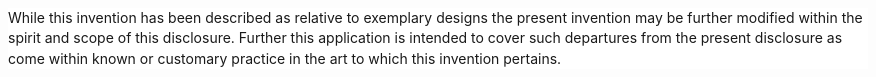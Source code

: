 While this invention has been described as relative to exemplary designs the present invention may be further modified within the spirit and scope of this disclosure. Further this application is intended to cover such departures from the present disclosure as come within known or customary practice in the art to which this invention pertains.

